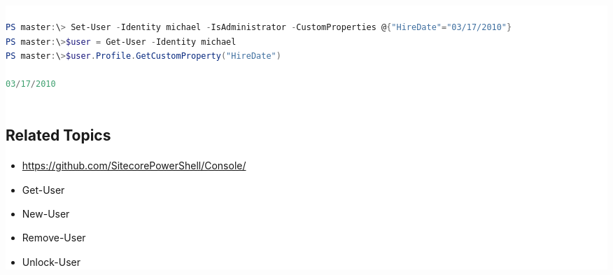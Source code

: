  
 
```powershell   
 
PS master:\> Set-User -Identity michael -IsAdministrator -CustomProperties @{"HireDate"="03/17/2010"}
PS master:\>$user = Get-User -Identity michael
PS master:\>$user.Profile.GetCustomProperty("HireDate")

03/17/2010 
 
``` 
 
## Related Topics 
 
* <a href='https://github.com/SitecorePowerShell/Console/' target='_blank'>https://github.com/SitecorePowerShell/Console/</a><br/> 
 
* Get-User 
 
* New-User 
 
* Remove-User 
 
* Unlock-User

